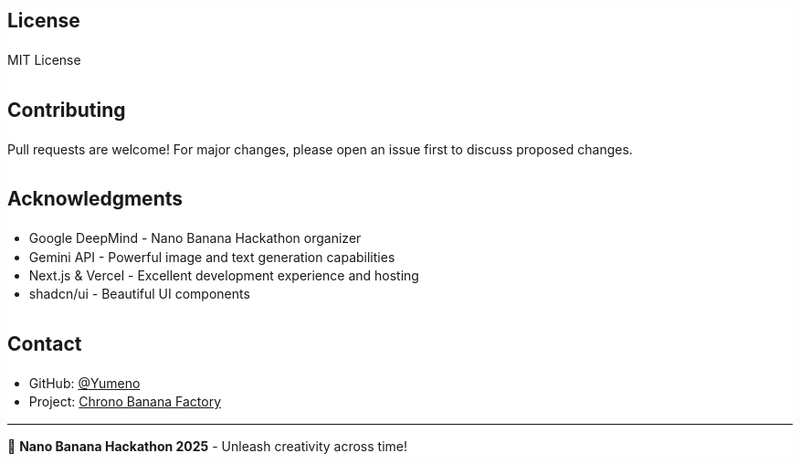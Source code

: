 ## License

MIT License

## Contributing

Pull requests are welcome! For major changes, please open an issue first to discuss proposed changes.

## Acknowledgments

- Google DeepMind - Nano Banana Hackathon organizer
- Gemini API - Powerful image and text generation capabilities
- Next.js & Vercel - Excellent development experience and hosting
- shadcn/ui - Beautiful UI components

## Contact

- GitHub: [@Yumeno](https://github.com/Yumeno)
- Project: [Chrono Banana Factory](https://github.com/Yumeno/chrono_banana_factory)

---

🍌 **Nano Banana Hackathon 2025** - Unleash creativity across time!
